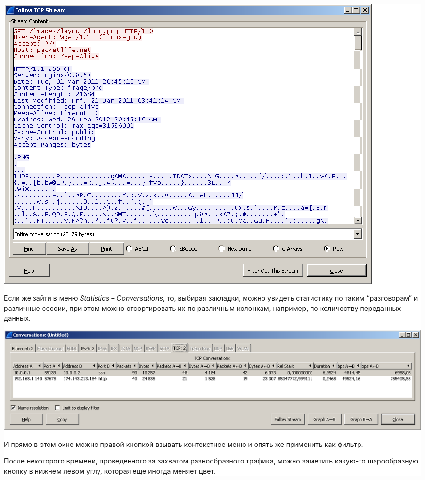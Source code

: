 ![](../_resources/d90d9164bcda45088fe4152bdbfd81cb.png)

Если же зайти в меню _Statistics – Conversations_, то, выбирая закладки, можно увидеть статистику по таким “разговорам” и различные сессии, при этом можно отсортировать их по различным колонкам, например, по количеству переданных данных.

![](../_resources/39c217a1fa494eefbbacb4ce8f63c9b9.png)

И прямо в этом окне можно правой кнопкой взывать контекстное меню и опять же применить как фильтр.

После некоторого времени, проведенного за захватом разнообразного трафика, можно заметить какую-то шарообразную кнопку в нижнем левом углу, которая еще иногда меняет цвет.
